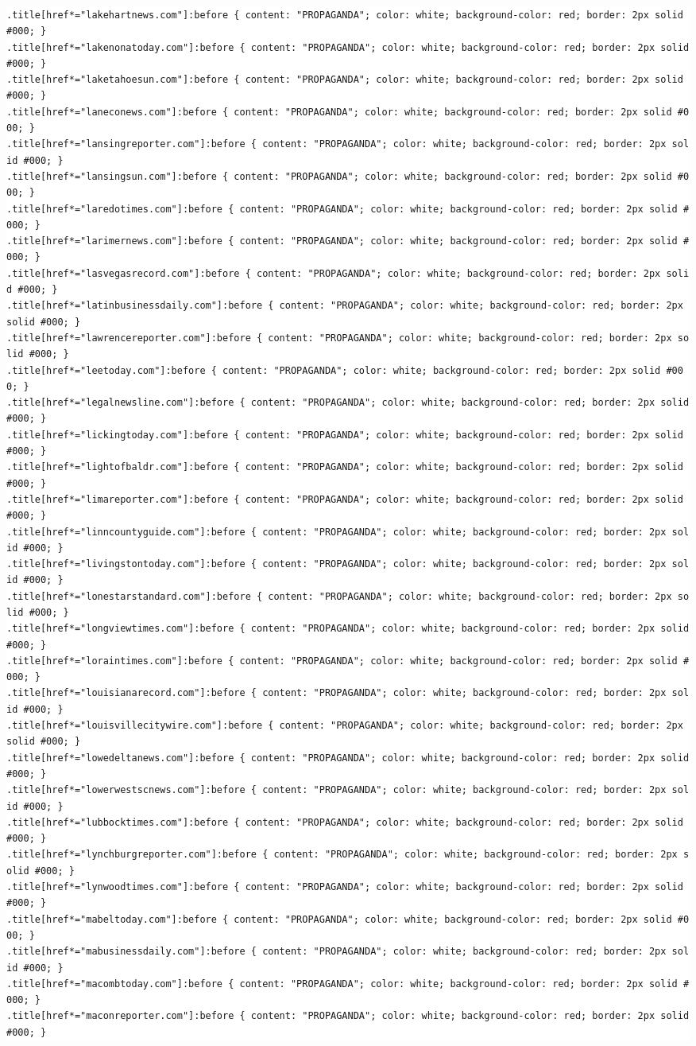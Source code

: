     .title[href*="lakehartnews.com"]:before { content: "PROPAGANDA"; color: white; background-color: red; border: 2px solid #000; }
    .title[href*="lakenonatoday.com"]:before { content: "PROPAGANDA"; color: white; background-color: red; border: 2px solid #000; }
    .title[href*="laketahoesun.com"]:before { content: "PROPAGANDA"; color: white; background-color: red; border: 2px solid #000; }
    .title[href*="laneconews.com"]:before { content: "PROPAGANDA"; color: white; background-color: red; border: 2px solid #000; }
    .title[href*="lansingreporter.com"]:before { content: "PROPAGANDA"; color: white; background-color: red; border: 2px solid #000; }
    .title[href*="lansingsun.com"]:before { content: "PROPAGANDA"; color: white; background-color: red; border: 2px solid #000; }
    .title[href*="laredotimes.com"]:before { content: "PROPAGANDA"; color: white; background-color: red; border: 2px solid #000; }
    .title[href*="larimernews.com"]:before { content: "PROPAGANDA"; color: white; background-color: red; border: 2px solid #000; }
    .title[href*="lasvegasrecord.com"]:before { content: "PROPAGANDA"; color: white; background-color: red; border: 2px solid #000; }
    .title[href*="latinbusinessdaily.com"]:before { content: "PROPAGANDA"; color: white; background-color: red; border: 2px solid #000; }
    .title[href*="lawrencereporter.com"]:before { content: "PROPAGANDA"; color: white; background-color: red; border: 2px solid #000; }
    .title[href*="leetoday.com"]:before { content: "PROPAGANDA"; color: white; background-color: red; border: 2px solid #000; }
    .title[href*="legalnewsline.com"]:before { content: "PROPAGANDA"; color: white; background-color: red; border: 2px solid #000; }
    .title[href*="lickingtoday.com"]:before { content: "PROPAGANDA"; color: white; background-color: red; border: 2px solid #000; }
    .title[href*="lightofbaldr.com"]:before { content: "PROPAGANDA"; color: white; background-color: red; border: 2px solid #000; }
    .title[href*="limareporter.com"]:before { content: "PROPAGANDA"; color: white; background-color: red; border: 2px solid #000; }
    .title[href*="linncountyguide.com"]:before { content: "PROPAGANDA"; color: white; background-color: red; border: 2px solid #000; }
    .title[href*="livingstontoday.com"]:before { content: "PROPAGANDA"; color: white; background-color: red; border: 2px solid #000; }
    .title[href*="lonestarstandard.com"]:before { content: "PROPAGANDA"; color: white; background-color: red; border: 2px solid #000; }
    .title[href*="longviewtimes.com"]:before { content: "PROPAGANDA"; color: white; background-color: red; border: 2px solid #000; }
    .title[href*="loraintimes.com"]:before { content: "PROPAGANDA"; color: white; background-color: red; border: 2px solid #000; }
    .title[href*="louisianarecord.com"]:before { content: "PROPAGANDA"; color: white; background-color: red; border: 2px solid #000; }
    .title[href*="louisvillecitywire.com"]:before { content: "PROPAGANDA"; color: white; background-color: red; border: 2px solid #000; }
    .title[href*="lowedeltanews.com"]:before { content: "PROPAGANDA"; color: white; background-color: red; border: 2px solid #000; }
    .title[href*="lowerwestscnews.com"]:before { content: "PROPAGANDA"; color: white; background-color: red; border: 2px solid #000; }
    .title[href*="lubbocktimes.com"]:before { content: "PROPAGANDA"; color: white; background-color: red; border: 2px solid #000; }
    .title[href*="lynchburgreporter.com"]:before { content: "PROPAGANDA"; color: white; background-color: red; border: 2px solid #000; }
    .title[href*="lynwoodtimes.com"]:before { content: "PROPAGANDA"; color: white; background-color: red; border: 2px solid #000; }
    .title[href*="mabeltoday.com"]:before { content: "PROPAGANDA"; color: white; background-color: red; border: 2px solid #000; }
    .title[href*="mabusinessdaily.com"]:before { content: "PROPAGANDA"; color: white; background-color: red; border: 2px solid #000; }
    .title[href*="macombtoday.com"]:before { content: "PROPAGANDA"; color: white; background-color: red; border: 2px solid #000; }
    .title[href*="maconreporter.com"]:before { content: "PROPAGANDA"; color: white; background-color: red; border: 2px solid #000; }